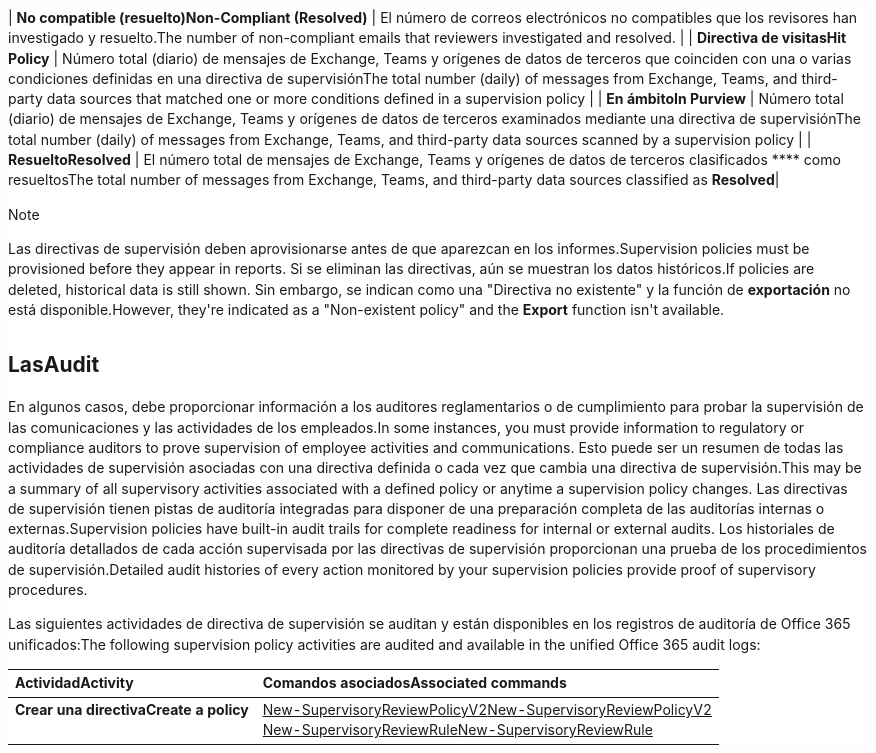 | <span data-ttu-id="5aa6d-360">**No compatible (resuelto)**</span><span class="sxs-lookup"><span data-stu-id="5aa6d-360">**Non-Compliant (Resolved)**</span></span> | <span data-ttu-id="5aa6d-361">El número de correos electrónicos no compatibles que los revisores han investigado y resuelto.</span><span class="sxs-lookup"><span data-stu-id="5aa6d-361">The number of non-compliant emails that reviewers investigated and resolved.</span></span> |
| <span data-ttu-id="5aa6d-362">**Directiva de visitas**</span><span class="sxs-lookup"><span data-stu-id="5aa6d-362">**Hit Policy**</span></span> | <span data-ttu-id="5aa6d-363">Número total (diario) de mensajes de Exchange, Teams y orígenes de datos de terceros que coinciden con una o varias condiciones definidas en una directiva de supervisión</span><span class="sxs-lookup"><span data-stu-id="5aa6d-363">The total number (daily) of messages from Exchange, Teams, and third-party data sources that matched one or more conditions defined in a supervision policy</span></span> |
| <span data-ttu-id="5aa6d-364">**En ámbito**</span><span class="sxs-lookup"><span data-stu-id="5aa6d-364">**In Purview**</span></span> | <span data-ttu-id="5aa6d-365">Número total (diario) de mensajes de Exchange, Teams y orígenes de datos de terceros examinados mediante una directiva de supervisión</span><span class="sxs-lookup"><span data-stu-id="5aa6d-365">The total number (daily) of messages from Exchange, Teams, and third-party data sources scanned by a supervision policy</span></span> |
| <span data-ttu-id="5aa6d-366">**Resuelto**</span><span class="sxs-lookup"><span data-stu-id="5aa6d-366">**Resolved**</span></span> | <span data-ttu-id="5aa6d-367">El número total de mensajes de Exchange, Teams y orígenes de datos de terceros clasificados \*\*\*\* como resueltos</span><span class="sxs-lookup"><span data-stu-id="5aa6d-367">The total number of messages from Exchange, Teams, and third-party data sources classified as **Resolved**</span></span>|

> [!NOTE]
> <span data-ttu-id="5aa6d-368">Las directivas de supervisión deben aprovisionarse antes de que aparezcan en los informes.</span><span class="sxs-lookup"><span data-stu-id="5aa6d-368">Supervision policies must be provisioned before they appear in reports.</span></span> <span data-ttu-id="5aa6d-369">Si se eliminan las directivas, aún se muestran los datos históricos.</span><span class="sxs-lookup"><span data-stu-id="5aa6d-369">If policies are deleted, historical data is still shown.</span></span> <span data-ttu-id="5aa6d-370">Sin embargo, se indican como una "Directiva no existente" y la función de **exportación** no está disponible.</span><span class="sxs-lookup"><span data-stu-id="5aa6d-370">However, they're indicated as a "Non-existent policy" and the **Export** function isn't available.</span></span>

## <a name="audit"></a><span data-ttu-id="5aa6d-371">Las</span><span class="sxs-lookup"><span data-stu-id="5aa6d-371">Audit</span></span>

<span data-ttu-id="5aa6d-372">En algunos casos, debe proporcionar información a los auditores reglamentarios o de cumplimiento para probar la supervisión de las comunicaciones y las actividades de los empleados.</span><span class="sxs-lookup"><span data-stu-id="5aa6d-372">In some instances, you must provide information to regulatory or compliance auditors to prove supervision of employee activities and communications.</span></span> <span data-ttu-id="5aa6d-373">Esto puede ser un resumen de todas las actividades de supervisión asociadas con una directiva definida o cada vez que cambia una directiva de supervisión.</span><span class="sxs-lookup"><span data-stu-id="5aa6d-373">This may be a summary of all supervisory activities associated with a defined policy or anytime a supervision policy changes.</span></span> <span data-ttu-id="5aa6d-374">Las directivas de supervisión tienen pistas de auditoría integradas para disponer de una preparación completa de las auditorías internas o externas.</span><span class="sxs-lookup"><span data-stu-id="5aa6d-374">Supervision policies have built-in audit trails for complete readiness for internal or external audits.</span></span> <span data-ttu-id="5aa6d-375">Los historiales de auditoría detallados de cada acción supervisada por las directivas de supervisión proporcionan una prueba de los procedimientos de supervisión.</span><span class="sxs-lookup"><span data-stu-id="5aa6d-375">Detailed audit histories of every action monitored by your supervision policies provide proof of supervisory procedures.</span></span>

<span data-ttu-id="5aa6d-376">Las siguientes actividades de directiva de supervisión se auditan y están disponibles en los registros de auditoría de Office 365 unificados:</span><span class="sxs-lookup"><span data-stu-id="5aa6d-376">The following supervision policy activities are audited and available in the unified Office 365 audit logs:</span></span>

|<span data-ttu-id="5aa6d-377">**Actividad**</span><span class="sxs-lookup"><span data-stu-id="5aa6d-377">**Activity**</span></span>|<span data-ttu-id="5aa6d-378">**Comandos asociados**</span><span class="sxs-lookup"><span data-stu-id="5aa6d-378">**Associated commands**</span></span>|
|:-----|:-----|
| <span data-ttu-id="5aa6d-379">**Crear una directiva**</span><span class="sxs-lookup"><span data-stu-id="5aa6d-379">**Create a policy**</span></span> | [<span data-ttu-id="5aa6d-380">New-SupervisoryReviewPolicyV2</span><span class="sxs-lookup"><span data-stu-id="5aa6d-380">New-SupervisoryReviewPolicyV2</span></span>](https://docs.microsoft.com/powershell/module/exchange/policy-and-compliance/new-supervisoryreviewpolicyv2) <br> [<span data-ttu-id="5aa6d-381">New-SupervisoryReviewRule</span><span class="sxs-lookup"><span data-stu-id="5aa6d-381">New-SupervisoryReviewRule</span></span>](https://docs.microsoft.com/powershell/module/exchange/policy-and-compliance/new-supervisoryreviewrule) |